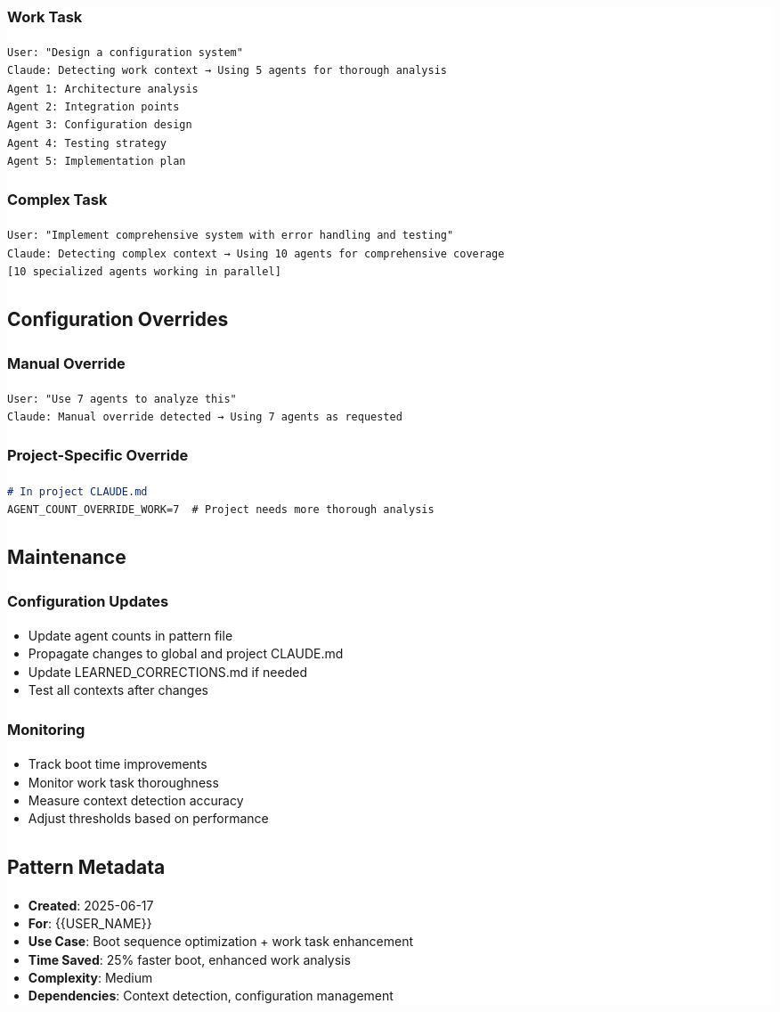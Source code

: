 ### Work Task
```
User: "Design a configuration system"
Claude: Detecting work context → Using 5 agents for thorough analysis
Agent 1: Architecture analysis
Agent 2: Integration points
Agent 3: Configuration design
Agent 4: Testing strategy
Agent 5: Implementation plan
```

### Complex Task
```
User: "Implement comprehensive system with error handling and testing"
Claude: Detecting complex context → Using 10 agents for comprehensive coverage
[10 specialized agents working in parallel]
```

## Configuration Overrides

### Manual Override
```
User: "Use 7 agents to analyze this"
Claude: Manual override detected → Using 7 agents as requested
```

### Project-Specific Override
```markdown
# In project CLAUDE.md
AGENT_COUNT_OVERRIDE_WORK=7  # Project needs more thorough analysis
```

## Maintenance

### Configuration Updates
- Update agent counts in pattern file
- Propagate changes to global and project CLAUDE.md
- Update LEARNED_CORRECTIONS.md if needed
- Test all contexts after changes

### Monitoring
- Track boot time improvements
- Monitor work task thoroughness
- Measure context detection accuracy
- Adjust thresholds based on performance

## Pattern Metadata
- **Created**: 2025-06-17
- **For**: {{USER_NAME}}
- **Use Case**: Boot sequence optimization + work task enhancement
- **Time Saved**: 25% faster boot, enhanced work analysis
- **Complexity**: Medium
- **Dependencies**: Context detection, configuration management